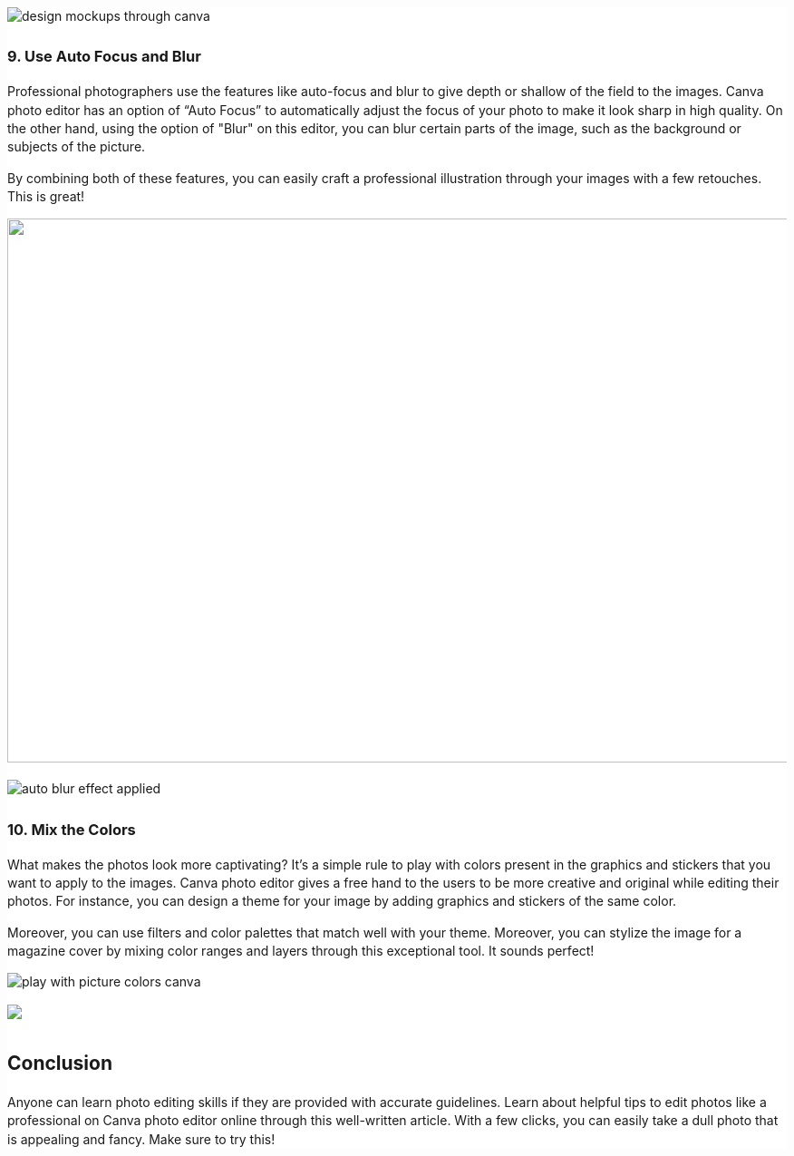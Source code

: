 ![design mockups through canva](https://images.wondershare.com/filmora/article-images/2022/canva-photo-editor-tips-8.jpg)

### 9\. Use Auto Focus and Blur

Professional photographers use the features like auto-focus and blur to give depth or shallow of the field to the images. Canva photo editor has an option of “Auto Focus” to automatically adjust the focus of your photo to make it look sharp in high quality. On the other hand, using the option of "Blur" on this editor, you can blur certain parts of the image, such as the background or subjects of the picture.

By combining both of these features, you can easily craft a professional illustration through your images with a few retouches. This is great!


<a href="https://appsumo.8odi.net/c/5597632/2068425/7443" target="_top" id="2068425"><img src="//a.impactradius-go.com/display-ad/7443-2068425" border="0" alt="" width="1200" height="600"/></a><img height="0" width="0" src="https://appsumo.8odi.net/i/5597632/2068425/7443" style="position:absolute;visibility:hidden;" border="0" />

![auto blur effect applied](https://images.wondershare.com/filmora/article-images/2022/canva-photo-editor-tips-9.jpg)

### 10\. Mix the Colors

What makes the photos look more captivating? It’s a simple rule to play with colors present in the graphics and stickers that you want to apply to the images. Canva photo editor gives a free hand to the users to be more creative and original while editing their photos. For instance, you can design a theme for your image by adding graphics and stickers of the same color.

Moreover, you can use filters and color palettes that match well with your theme. Moreover, you can stylize the image for a magazine cover by mixing color ranges and layers through this exceptional tool. It sounds perfect!

![play with picture colors canva](https://images.wondershare.com/filmora/article-images/2022/canva-photo-editor-tips-10.jpg)


<a href="https://store.massmailsoftware.com/order/checkout.php?PRODS=1047974&QTY=1&AFFILIATE=108875&CART=1"><img src="https://secure.avangate.com/images/merchant/dc87c13749315c7217cdc4ac692e704c/banera_for_partners-04_%281%29.jpg" border="0"></a>

## Conclusion

Anyone can learn photo editing skills if they are provided with accurate guidelines. Learn about helpful tips to edit photos like a professional on Canva photo editor online through this well-written article. With a few clicks, you can easily take a dull photo that is appealing and fancy. Make sure to try this!

<ins class="adsbygoogle"
     style="display:block"
     data-ad-format="autorelaxed"
     data-ad-client="ca-pub-7571918770474297"
     data-ad-slot="1223367746"></ins>

<ins class="adsbygoogle"
     style="display:block"
     data-ad-format="autorelaxed"
     data-ad-client="ca-pub-7571918770474297"
     data-ad-slot="1223367746"></ins>
